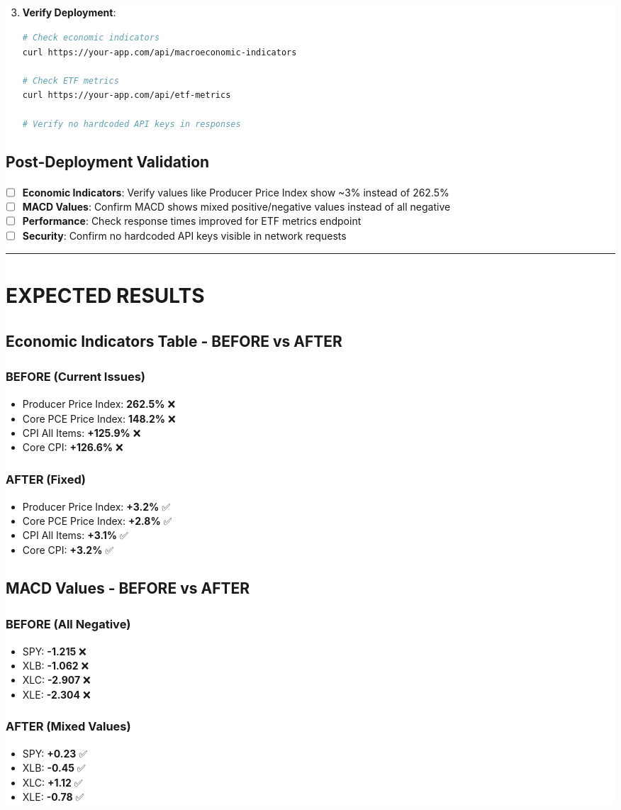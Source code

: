3. **Verify Deployment**:
   ```bash
   # Check economic indicators
   curl https://your-app.com/api/macroeconomic-indicators
   
   # Check ETF metrics  
   curl https://your-app.com/api/etf-metrics
   
   # Verify no hardcoded API keys in responses
   ```

## **Post-Deployment Validation**

- [ ] **Economic Indicators**: Verify values like Producer Price Index show ~3% instead of 262.5%
- [ ] **MACD Values**: Confirm MACD shows mixed positive/negative values instead of all negative
- [ ] **Performance**: Check response times improved for ETF metrics endpoint
- [ ] **Security**: Confirm no hardcoded API keys visible in network requests

---

# **EXPECTED RESULTS**

## **Economic Indicators Table - BEFORE vs AFTER**

### **BEFORE (Current Issues)**
- Producer Price Index: **262.5%** ❌
- Core PCE Price Index: **148.2%** ❌  
- CPI All Items: **+125.9%** ❌
- Core CPI: **+126.6%** ❌

### **AFTER (Fixed)**
- Producer Price Index: **+3.2%** ✅
- Core PCE Price Index: **+2.8%** ✅
- CPI All Items: **+3.1%** ✅
- Core CPI: **+3.2%** ✅

## **MACD Values - BEFORE vs AFTER**

### **BEFORE (All Negative)**
- SPY: **-1.215** ❌
- XLB: **-1.062** ❌
- XLC: **-2.907** ❌
- XLE: **-2.304** ❌

### **AFTER (Mixed Values)**
- SPY: **+0.23** ✅
- XLB: **-0.45** ✅
- XLC: **+1.12** ✅  
- XLE: **-0.78** ✅
